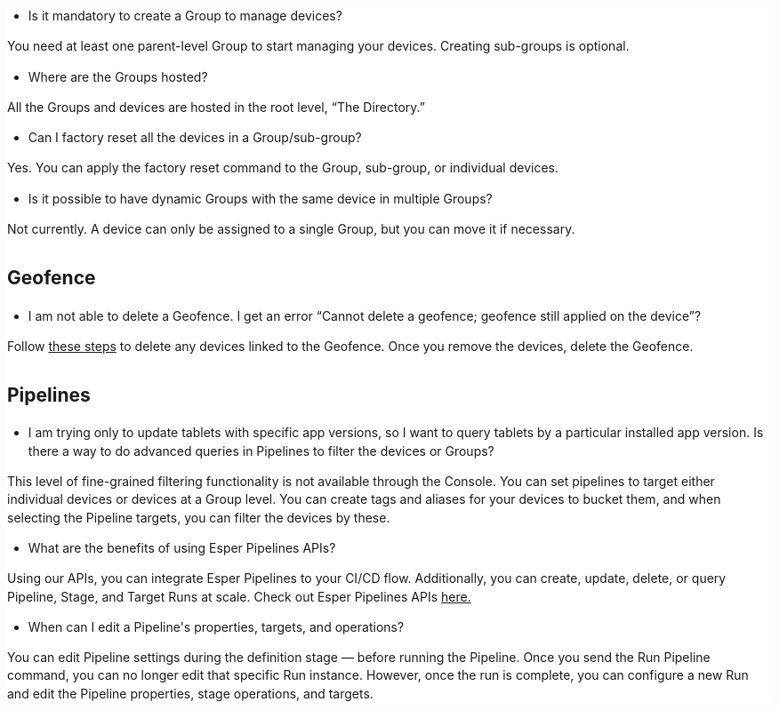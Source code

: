   

-   Is it mandatory to create a Group to manage devices?
    

You need at least one parent-level Group to start managing your devices. Creating sub-groups is optional.

  

-   Where are the Groups hosted?
    

All the Groups and devices are hosted in the root level, “The Directory.”

  

-   Can I factory reset all the devices in a Group/sub-group?
    

Yes. You can apply the factory reset command to the Group, sub-group, or individual devices.

  

-   Is it possible to have dynamic Groups with the same device in multiple Groups?
    

Not currently. A device can only be assigned to a single Group, but you can move it if necessary.

## Geofence

-   I am not able to delete a Geofence. I get an error “Cannot delete a geofence; geofence still applied on the device”?
    

Follow [these steps](https://console-docs.esper.io/geofence/deletefromdevice.html) to delete any devices linked to the Geofence. Once you remove the devices, delete the Geofence.

## Pipelines

-   I am trying only to update tablets with specific app versions, so I want to query tablets by a particular installed app version. Is there a way to do advanced queries in Pipelines to filter the devices or Groups?
    

This level of fine-grained filtering functionality is not available through the Console. You can set pipelines to target either individual devices or devices at a Group level. You can create tags and aliases for your devices to bucket them, and when selecting the Pipeline targets, you can filter the devices by these.

  

-   What are the benefits of using Esper Pipelines APIs?
    

Using our APIs, you can integrate Esper Pipelines to your CI/CD flow. Additionally, you can create, update, delete, or query Pipeline, Stage, and Target Runs at scale. Check out Esper Pipelines APIs [here.](https://api.esper.io/tag/Pipelines)

  

-   When can I edit a Pipeline's properties, targets, and operations?
    

You can edit Pipeline settings during the definition stage — before running the Pipeline. Once you send the Run Pipeline command, you can no longer edit that specific Run instance. However, once the run is complete, you can configure a new Run and edit the Pipeline properties, stage operations, and targets.
